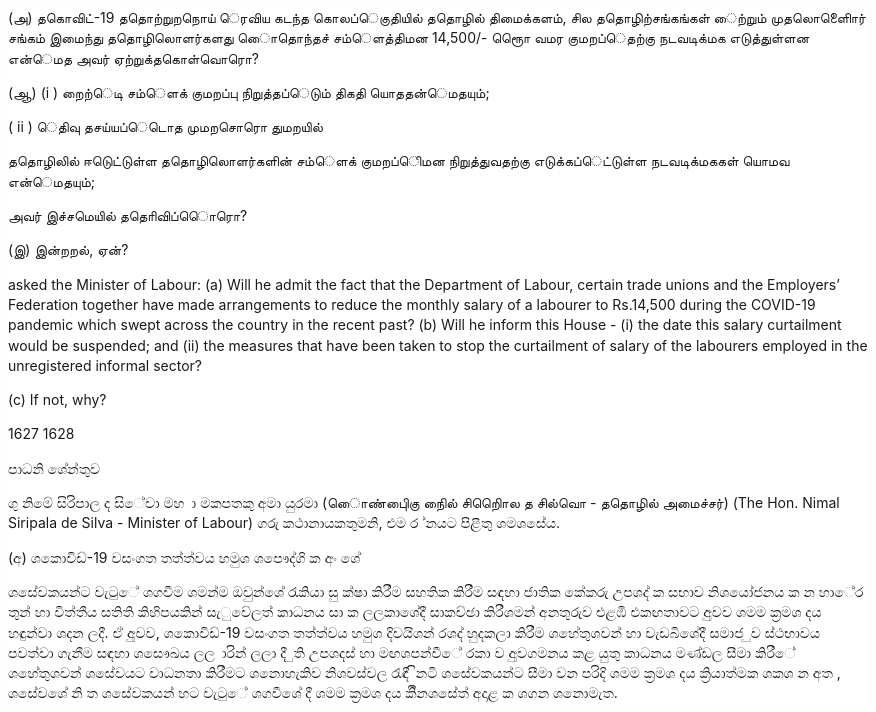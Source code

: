 (அ) தகொவிட்-19 ததொற்றுறநொய் ெரவிய கடந்த கொலப்ெகுதியில் ததொழில் திமைக்களம், சில ததொழிற்சங்கங்கள் ைற்றும் முதலொளிைொர் சங்கம் இமைந்து ததொழிலொளர்களது ைொதொந்தச் சம்ெளத்திமன 14,500/- ரூெொ வமர குமறப்ெதற்கு நடவடிக்மக எடுத்துள்ளன என்ெமத அவர் ஏற்றுக்தகொள்வொரொ?

(ஆ) (i ) றைற்ெடி சம்ெளக் குமறப்பு நிறுத்தப்ெடும் திகதி யொததன்ெமதயும்;

( ii ) ெதிவு தசய்யப்ெடொத முமறசொரொ துமறயில்

ததொழிலில் ஈடுெட்டுள்ள ததொழிலொளர்களின் சம்ெளக் குமறப்ெிமன நிறுத்துவதற்கு எடுக்கப்ெட்டுள்ள நடவடிக்மககள் யொமவ என்ெமதயும்;

அவர் இச்சமெயில் ததொிவிப்ெொரொ?

(இ) இன்றறல், ஏன்?

asked the Minister of Labour: (a) Will he admit the fact that the Department of Labour, certain trade unions and the Employers’ Federation together have made arrangements to reduce the monthly salary of a labourer to Rs.14,500 during the COVID-19 pandemic which swept across the country in the recent past? (b) Will he inform this House - (i) the date this salary curtailment would be suspended; and (ii) the measures that have been taken to stop the curtailment of salary of the labourers employed in the unregistered informal sector?

(c) If not, why?

1627 1628

පාධනි ශේන්තුව

ගු නිමේ සිරිපාල ද සිේවා මහ ා මකපතකු අමා යුරමා (ைொண்புைிகு நிைல் சிறிெொல த சில்வொ - ததொழில் அமைச்சர்) (The Hon. Nimal Siripala de Silva - Minister of Labour) ගරු කථානායකතුමනි, එම ‍ර ්නයට පිළිතු ශමශසේය.

(අ) ශකොවිඩ්-19 වසංගත තත්ත්වය හමුශ ශපෞද්ගි ක අං ශේ

ශසේවකයන්ට වැටුේ ශගවීම ශමන්ම ඔවුන්ශේ රැකියා සු ක්ෂා කිරීම සහතික කිරීම සඳහා ජාතික කේකරු උපශද් ක සභාව නිශයෝජනය ක න හාේර තුන් හා විත්තීය සතිති කිහිපයකින් සැුවේලත් කාධනය සා ක ලලකාශේදී සාකච්ඡා කිරීශමන් අනතුරුව එළඹි එකඟතාවට අුවව ශමම ක්‍රමශ දය හඳුන්වා ශදන ලදී. ඒ අුවව, ශකොවිඩ්-19 වසංගත තත්ත්වය හමුශ දිවයිශන් ‍රශද් හුදකලා කිරීම ශහේතුශවන් හා වැඩබිශේදී සමාජ ුව ස්ථභාවය පවත්වා ගැනීම සඳහා ශසෞඛය ලල ාරින් ලලා දී ුති උපශදස් හා මඟශපන්වීේ ‍රකා ව අුවගමනය කළ යුතු කාධනය මණ්ඩල සීමා කිරීේ ශහේතුශවන් ශසේවයට වාධනතා කිරීමට ශනොහැකිව නිශවස්වල රැඳී ිනටි ශසේවකයන්ට සීමා වන පරිදි ශමම ක්‍රමශ දය ක්‍රියාත්මක ශකශ න අත , ශසේවශේ නි ත ශසේවකයන් හට වැටුේ ශගවීශේ දී ශමම ක්‍රමශ දය කිිනශසේත් අදාළ ක ශගන ශනොමැත.

